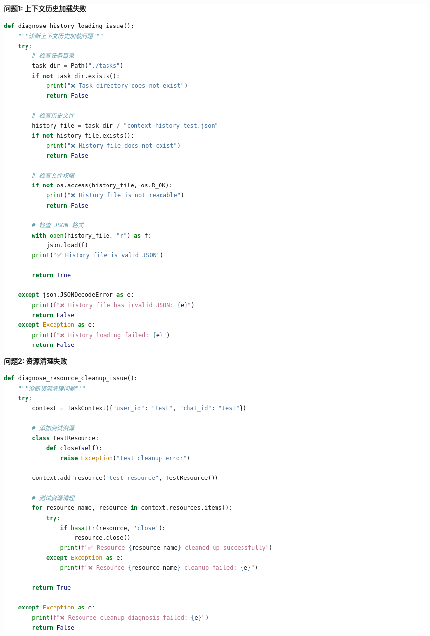**问题1: 上下文历史加载失败**
```python
def diagnose_history_loading_issue():
    """诊断上下文历史加载问题"""
    try:
        # 检查任务目录
        task_dir = Path("./tasks")
        if not task_dir.exists():
            print("❌ Task directory does not exist")
            return False
        
        # 检查历史文件
        history_file = task_dir / "context_history_test.json"
        if not history_file.exists():
            print("❌ History file does not exist")
            return False
        
        # 检查文件权限
        if not os.access(history_file, os.R_OK):
            print("❌ History file is not readable")
            return False
        
        # 检查 JSON 格式
        with open(history_file, "r") as f:
            json.load(f)
        print("✅ History file is valid JSON")
        
        return True
        
    except json.JSONDecodeError as e:
        print(f"❌ History file has invalid JSON: {e}")
        return False
    except Exception as e:
        print(f"❌ History loading failed: {e}")
        return False
```

**问题2: 资源清理失败**
```python
def diagnose_resource_cleanup_issue():
    """诊断资源清理问题"""
    try:
        context = TaskContext({"user_id": "test", "chat_id": "test"})
        
        # 添加测试资源
        class TestResource:
            def close(self):
                raise Exception("Test cleanup error")
        
        context.add_resource("test_resource", TestResource())
        
        # 测试资源清理
        for resource_name, resource in context.resources.items():
            try:
                if hasattr(resource, 'close'):
                    resource.close()
                print(f"✅ Resource {resource_name} cleaned up successfully")
            except Exception as e:
                print(f"❌ Resource {resource_name} cleanup failed: {e}")
        
        return True
        
    except Exception as e:
        print(f"❌ Resource cleanup diagnosis failed: {e}")
        return False
```